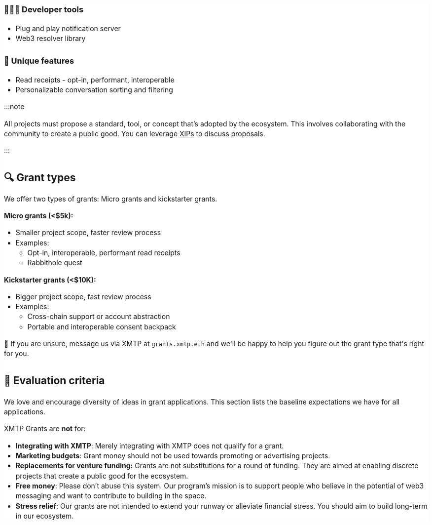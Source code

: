 
### 👨🏼‍💻 Developer tools

- Plug and play notification server
- Web3 resolver library


### 👀 Unique features

- Read receipts - opt-in, performant, interoperable
- Personalizable conversation sorting and filtering

:::note

All projects must propose a standard, tool, or concept that’s adopted by the ecosystem. This involves collaborating with the community to create a public good. You can leverage [XIPs](https://github.com/xmtp/XIPs/blob/main/XIPs/xip-0-purpose-process.md) to discuss proposals.

:::


## 🔍 Grant types

We offer two types of grants: Micro grants and kickstarter grants.

**Micro grants (<$5k):**

- Smaller project scope, faster review process
- Examples:
    - Opt-in, interoperable, performant read receipts
    - Rabbithole quest

**Kickstarter grants (<$10K):**

- Bigger project scope, fast review process
- Examples:
    - Cross-chain support or account abstraction
    - Portable and interoperable consent backpack

📣 If you are unsure, message us via XMTP at `grants.xmtp.eth` and we'll be happy to help you figure out the grant type that's right for you.


## 🎯 Evaluation criteria

We love and encourage diversity of ideas in grant applications. This section lists the baseline expectations we have for all applications.

XMTP Grants are **not** for:

- **Integrating with XMTP**: Merely integrating with XMTP does not qualify for a grant.
- **Marketing budgets**: Grant money should not be used towards promoting or advertising projects.
- **Replacements for venture funding:** Grants are not substitutions for a round of funding. They are aimed at enabling discrete projects that create a public good for the ecosystem.
- **Free money**: Please don’t abuse this system. Our program’s mission is to support people who believe in the potential of web3 messaging and want to contribute to building in the space.
- **Stress relief**: Our grants are not intended to extend your runway or alleviate financial stress. You should aim to build long-term in our ecosystem.
